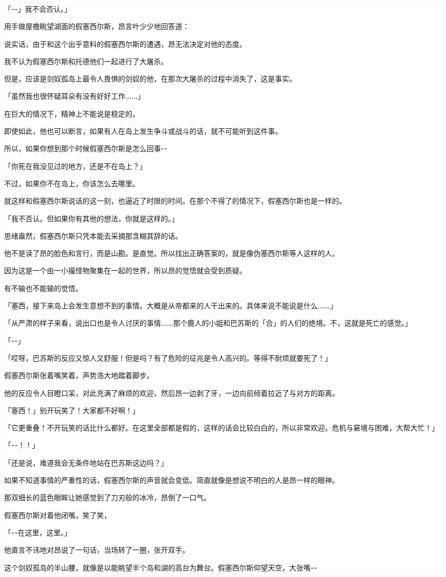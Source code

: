 「--」我不会否认。」

用手做屋檐眺望湖面的假塞西尔斯，昂言叶少少地回答道：

说实话，由于和这个出乎意料的假塞西尔斯的遭遇，昂无法决定对他的态度。

我不认为假塞西尔斯和托德他们一起进行了大屠杀。

但是，应该是剑奴孤岛上最令人畏惧的剑奴的他，在那次大屠杀的过程中消失了，这是事实。

「虽然我也很怀疑耳朵有没有好好工作……」

在巨大的情况下，精神上不能说是稳定的。

即使如此，他也可以断言，如果有人在岛上发生争斗或战斗的话，就不可能听到这件事。

所以，如果你想到那个时候假塞西尔斯是怎么回事--

「你死在我没见过的地方，还是不在岛上？」

不过，如果你不在岛上，你该怎么去哪里。

就这样和假塞西尔斯说话的这一刻，也逼近了时限的时间。在那个不得了的情况下，假塞西尔斯也是一样的。

「我不否认。但如果你有其他的想法，你就是这样的。」

思绪盎然，假塞西尔斯只凭本能去采摘那含糊其辞的话。

他不是读了昂的脸色和言行，而是山勘。是直觉。所以找出正确答案的，就是像伪塞西尔斯等人这样的人。

因为这是一个由一小撮怪物聚集在一起的世界，所以昂的觉悟就会受到质疑。

有不输也不能输的觉悟。

「塞西，接下来岛上会发生意想不到的事情。大概是从帝都来的人干出来的。具体来说不能说是什么……」

「从严肃的样子来看，说出口也是令人讨厌的事情……那个鹿人的小姐和巴苏斯的「合」的人们的绝境。不，这就是死亡的感觉。」

「--」

「哎呀，巴苏斯的反应又惊人又舒服！但是吗？有了危险的征兆是令人高兴的。等得不耐烦就要死了！」

假塞西尔斯张着嘴笑着，声势浩大地踏着脚步。

他的反应令人目瞪口呆，对此充满了麻烦的欢迎，然后昂一边剥了牙，一边向前倾着拉近了与对方的距离。

「塞西！」别开玩笑了！大家都不好啊！」

「它更重叠！不开玩笑的话比什么都好。在这里全部都是假的，这样的话会比较白白的，所以非常欢迎。危机与窘境与困难，大帮大忙！」

「--！！」

「还是说，难道我会无条件地站在巴苏斯这边吗？」

如果不知道事情的严重性的话，假塞西尔斯的声音就会变低。简直就像是想说不明白的人是昂一样的眼神。

那双细长的蓝色眼眸让她感觉到了刀刃般的冰冷，昂倒了一口气。

假塞西尔斯对着他闭嘴，笑了笑，

「--在这里，这里。」

他直言不讳地对昂说了一句话，当场转了一圈，张开双手。

这个剑奴孤岛的半山腰，就像是以能眺望半个岛和湖的高台为舞台。假塞西尔斯仰望天空，大张嘴--
